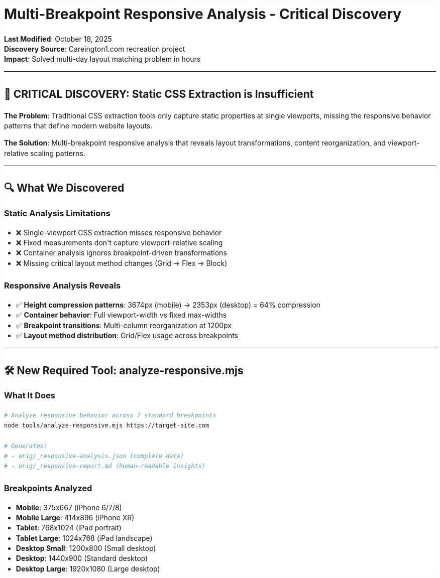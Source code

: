 # Multi-Breakpoint Responsive Analysis - Critical Discovery

**Last Modified**: October 18, 2025  
**Discovery Source**: Careington1.com recreation project  
**Impact**: Solved multi-day layout matching problem in hours

---

## 🚨 **CRITICAL DISCOVERY: Static CSS Extraction is Insufficient**

**The Problem**: Traditional CSS extraction tools only capture static properties at single viewports, missing the responsive behavior patterns that define modern website layouts.

**The Solution**: Multi-breakpoint responsive analysis that reveals layout transformations, content reorganization, and viewport-relative scaling patterns.

---

## 🔍 **What We Discovered**

### **Static Analysis Limitations**
- ❌ Single-viewport CSS extraction misses responsive behavior
- ❌ Fixed measurements don't capture viewport-relative scaling  
- ❌ Container analysis ignores breakpoint-driven transformations
- ❌ Missing critical layout method changes (Grid → Flex → Block)

### **Responsive Analysis Reveals**
- ✅ **Height compression patterns**: 3674px (mobile) → 2353px (desktop) = 64% compression
- ✅ **Container behavior**: Full viewport-width vs fixed max-widths
- ✅ **Breakpoint transitions**: Multi-column reorganization at 1200px
- ✅ **Layout method distribution**: Grid/Flex usage across breakpoints

---

## 🛠️ **New Required Tool: analyze-responsive.mjs**

### **What It Does**
```bash
# Analyze responsive behavior across 7 standard breakpoints
node tools/analyze-responsive.mjs https://target-site.com

# Generates:
# - orig/_responsive-analysis.json (complete data)
# - orig/_responsive-report.md (human-readable insights)
```

### **Breakpoints Analyzed**
- **Mobile**: 375x667 (iPhone 6/7/8)
- **Mobile Large**: 414x896 (iPhone XR) 
- **Tablet**: 768x1024 (iPad portrait)
- **Tablet Large**: 1024x768 (iPad landscape)
- **Desktop Small**: 1200x800 (Small desktop)
- **Desktop**: 1440x900 (Standard desktop)
- **Desktop Large**: 1920x1080 (Large desktop)
